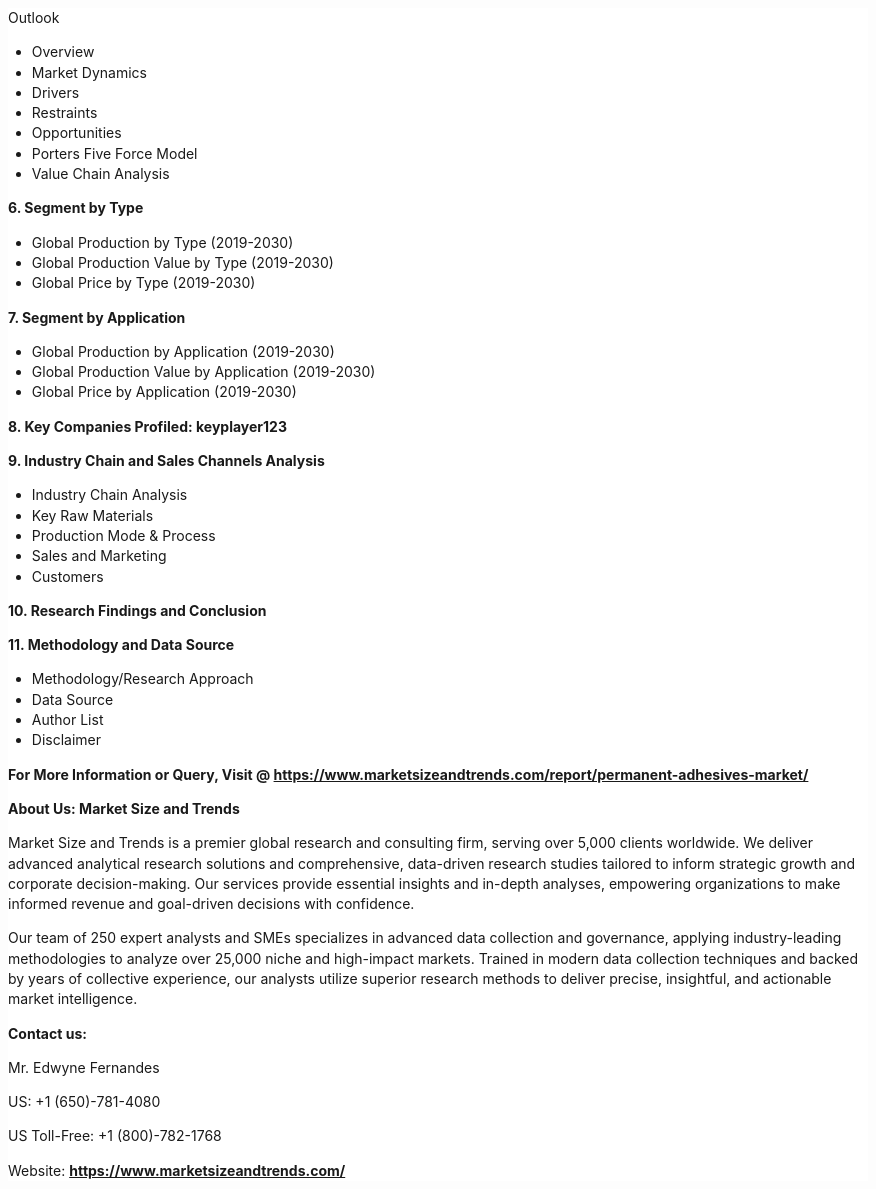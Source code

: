 Outlook</strong></p><ul><li>Overview</li><li>Market Dynamics</li><li>Drivers</li><li>Restraints</li><li>Opportunities</li><li>Porters Five Force Model</li><li>Value Chain Analysis&nbsp;</li></ul><p><strong>6. Segment by Type</strong></p><ul><li>Global Production by Type (2019-2030)</li><li>Global Production Value by Type (2019-2030)</li><li>Global Price by Type (2019-2030)</li></ul><p><strong>7. Segment by Application</strong></p><ul><li>Global Production by Application (2019-2030)</li><li>Global Production Value by Application (2019-2030)</li><li>Global Price by Application (2019-2030)</li></ul><p><strong>8. Key Companies Profiled: keyplayer123</strong></p><p><strong>9. Industry Chain and Sales Channels Analysis</strong></p><ul><li>Industry Chain Analysis</li><li>Key Raw Materials</li><li>Production Mode &amp; Process</li><li>Sales and Marketing</li><li>Customers</li></ul><p><strong>10. Research Findings and Conclusion</strong></p><p><strong>11. Methodology and Data Source</strong></p><ul><li>Methodology/Research Approach</li><li>Data Source</li><li>Author List</li><li>Disclaimer</li></ul></p><p><strong>For More Information or Query, Visit @ <a href="https://www.marketsizeandtrends.com/report/permanent-adhesives-market/">https://www.marketsizeandtrends.com/report/permanent-adhesives-market/</a></strong></p><p><strong>About Us: Market Size and Trends</strong></p><p>Market Size and Trends is a premier global research and consulting firm, serving over 5,000 clients worldwide. We deliver advanced analytical research solutions and comprehensive, data-driven research studies tailored to inform strategic growth and corporate decision-making. Our services provide essential insights and in-depth analyses, empowering organizations to make informed revenue and goal-driven decisions with confidence.</p><p>Our team of 250 expert analysts and SMEs specializes in advanced data collection and governance, applying industry-leading methodologies to analyze over 25,000 niche and high-impact markets. Trained in modern data collection techniques and backed by years of collective experience, our analysts utilize superior research methods to deliver precise, insightful, and actionable market intelligence.</p><p><strong>Contact us:</strong></p><p>Mr. Edwyne Fernandes</p><p>US: +1 (650)-781-4080</p><p>US Toll-Free: +1 (800)-782-1768</p><p>Website: <strong><a href="https://www.marketsizeandtrends.com/">https://www.marketsizeandtrends.com/</a></strong></p>

